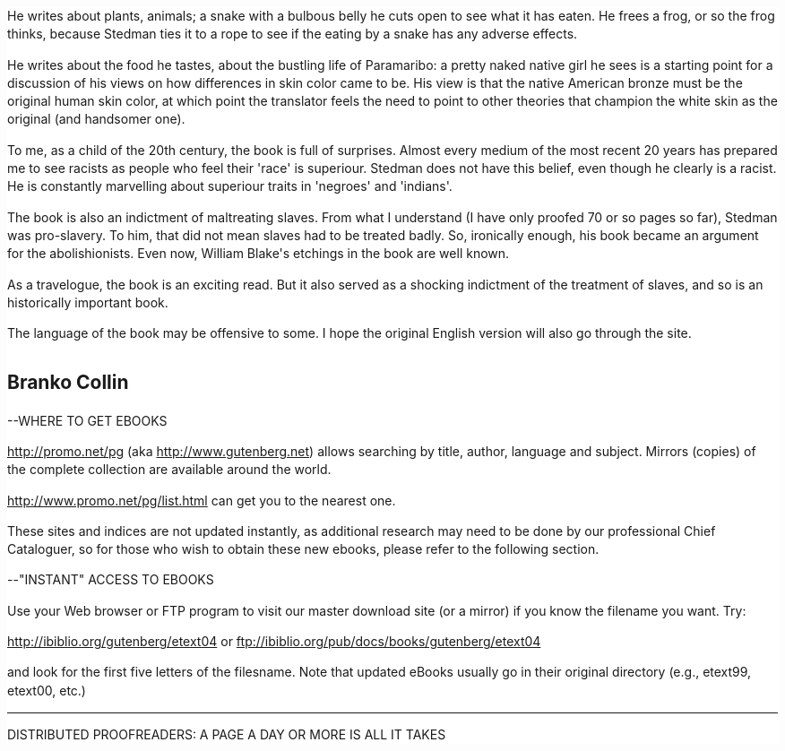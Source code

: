 He writes about plants, animals; a snake with a bulbous belly he cuts open to see what it has eaten. He frees a frog, or so the frog thinks, because Stedman ties it to a rope to see if the eating by a snake has any adverse effects.

He writes about the food he tastes, about the bustling life of Paramaribo: a pretty naked native girl he sees is a starting point for a discussion of his views on how differences in skin color came to be. His view is that the native American bronze must be the original human skin color, at which point the translator feels the need to point to other theories that champion the white skin as the original (and handsomer one).

To me, as a child of the 20th century, the book is full of surprises. Almost every medium of the most recent 20 years has prepared me to see racists as people who feel their 'race' is superiour. Stedman does not have this belief, even though he clearly is a racist. He is constantly marvelling about superiour traits in 'negroes' and 'indians'.

The book is also an indictment of maltreating slaves. From what I understand (I have only proofed 70 or so pages so far), Stedman was pro-slavery. To him, that did not mean slaves had to be treated badly. So, ironically enough, his book became an argument for the abolishionists. Even now, William Blake's etchings in the book are well known.

As a travelogue, the book is an exciting read. But it also served as a shocking indictment of the treatment of slaves, and so is an historically important book.

The language of the book may be offensive to some. I hope the original English version will also go through the site.


Branko Collin
----------------------------------------------------------------------

--WHERE TO GET EBOOKS

http://promo.net/pg (aka http://www.gutenberg.net) allows searching by
title, author, language and subject.  Mirrors (copies) of the complete
collection are available around the world.

http://www.promo.net/pg/list.html can get you to the nearest one.


These sites and indices are not updated instantly, as additional research may need to be done by our professional Chief Cataloguer, so for those who wish to obtain these new ebooks, please refer to the following section.

--"INSTANT" ACCESS TO EBOOKS

Use your Web browser or FTP program to visit our master download
site (or a mirror) if you know the filename you want.  Try:

http://ibiblio.org/gutenberg/etext04
or
ftp://ibiblio.org/pub/docs/books/gutenberg/etext04

and look for the first five letters of the filesname.  Note that updated
eBooks usually go in their original directory (e.g., etext99, etext00, etc.)


----------------------------------------------------------------------

DISTRIBUTED PROOFREADERS: A PAGE A DAY OR MORE IS ALL IT TAKES
